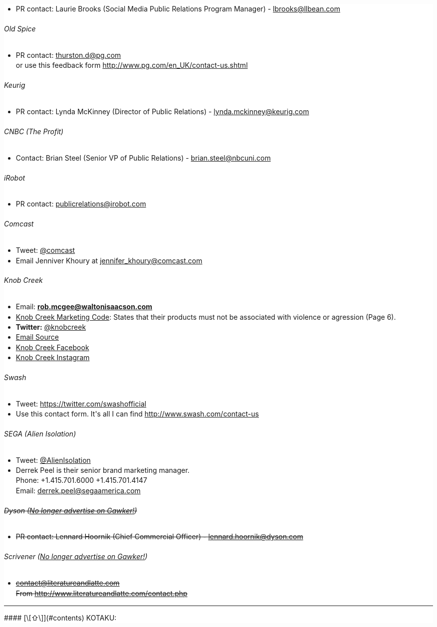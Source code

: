 * PR contact: Laurie Brooks (Social Media Public Relations Program Manager) - lbrooks@llbean.com

###### Old Spice

* PR contact: thurston.d@pg.com  
  or use this feedback form http://www.pg.com/en_UK/contact-us.shtml
  
###### Keurig

* PR contact: Lynda McKinney (Director of Public Relations) - lynda.mckinney@keurig.com

###### CNBC (The Profit)

* Contact: Brian Steel (Senior VP of Public Relations) - brian.steel@nbcuni.com

###### iRobot

* PR contact: publicrelations@irobot.com

###### Comcast

* Tweet:  [@comcast](https://twitter.com/comcast)  
* Email Jenniver Khoury at jennifer_khoury@comcast.com

###### Knob Creek
* Email: **rob.mcgee@waltonisaacson.com**
* [Knob Creek Marketing Code](http://www.drinksmart.com/galleries/default-file/BeamMarketingCode_EN.pdf): States that their products must not be associated with violence or agression (Page 6).
* **Twitter:** [@knobcreek](https://twitter.com/knobcreek)
* [Email Source](https://www.facebook.com/KnobCreek/info)
* [Knob Creek Facebook](https://www.facebook.com/KnobCreek)
* [Knob Creek Instagram](http://instagram.com/knobcreekbourbon)

###### Swash
* Tweet:  https://twitter.com/swashofficial  
* Use this contact form.  It's all I can find http://www.swash.com/contact-us  

###### SEGA (Alien Isolation)

* Tweet:  [@AlienIsolation](https://twitter.com/AlienIsolation)  
* Derrek Peel is their senior brand marketing manager.  
  Phone:  +1.415.701.6000   +1.415.701.4147  
  Email:  derrek.peel@segaamerica.com  

###### ~~Dyson ([No longer advertise on Gawker!](http://gitgud.net/gamergate/gamergateop/blob/master/Operations/Operation-Disrespectful-Nod/Advertisers-Who-Have-Withdrawn.md))~~
* ~~PR contact: Lennard Hoornik (Chief Commercial Officer) - lennard.hoornik@dyson.com~~

###### Scrivener ([No longer advertise on Gawker!](http://gitgud.net/gamergate/gamergateop/blob/master/Operations/Operation-Disrespectful-Nod/Advertisers-Who-Have-Withdrawn.md))
* ~~contact@literatureandlatte.com~~  
  ~~From http://www.literatureandlatte.com/contact.php~~  

------------
<div id="kotaku" style="visibility: hidden;"></div>
#### [\[⇧\]](#contents) KOTAKU:
